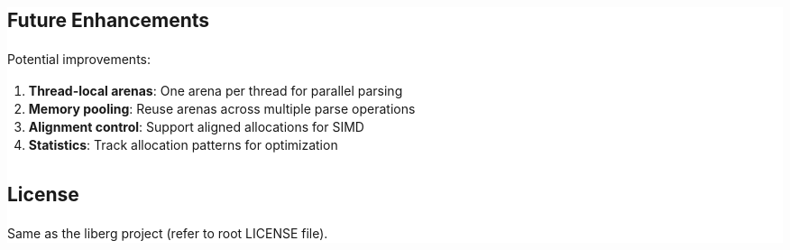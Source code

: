 ## Future Enhancements

Potential improvements:
1. **Thread-local arenas**: One arena per thread for parallel parsing
2. **Memory pooling**: Reuse arenas across multiple parse operations
3. **Alignment control**: Support aligned allocations for SIMD
4. **Statistics**: Track allocation patterns for optimization

## License

Same as the liberg project (refer to root LICENSE file).

